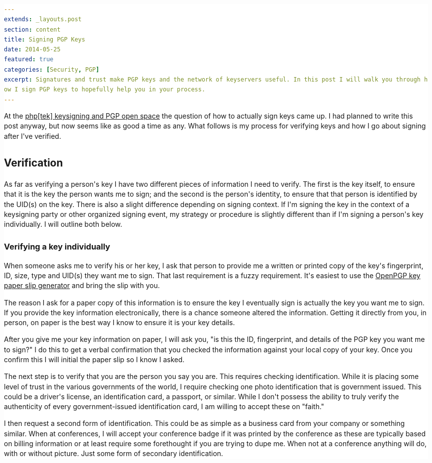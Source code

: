 ```yaml
---
extends: _layouts.post
section: content
title: Signing PGP Keys
date: 2014-05-25
featured: true
categories: [Security, PGP]
excerpt: Signatures and trust make PGP keys and the network of keyservers useful. In this post I will walk you through how I sign PGP keys to hopefully help you in your process.
---
```

At the [php\[tek\] keysigning and PGP open space](http://carouth.com/blog/2014/05/04/keysigning-at-php-tek-2014/) the question of how to actually sign keys came up. I had planned to write this post anyway, but now seems like as good a time as any. What follows is my process for verifying keys and how I go about signing after I've verified.

## Verification

As far as verifying a person's key I have two different pieces of information I need to verify. The first is the key itself, to ensure that it is the key the person wants me to sign; and the second is the person's identity, to ensure that that person is identified by the UID(s) on the key. There is also a slight difference depending on signing context. If I'm signing the key in the context of a keysigning party or other organized signing event, my strategy or procedure is slightly different than if I'm signing a person's key individually. I will outline both below.

### Verifying a key individually

When someone asks me to verify his or her key, I ask that person to provide me a written or printed copy of the key's fingerprint, ID, size, type and UID(s) they want me to sign. That last requirement is a fuzzy requirement. It's easiest to use the [OpenPGP key paper slip generator](http://openpgp.quelltextlich.at/slip.html) and bring the slip with you. 

The reason I ask for a paper copy of this information is to ensure the key I eventually sign is actually the key you want me to sign. If you provide the key information electronically, there is a chance someone altered the information. Getting it directly from you, in person, on paper is the best way I know to ensure it is your key details.

After you give me your key information on paper, I will ask you, "is this the ID, fingerprint, and details of the PGP key you want me to sign?" I do this to get a verbal confirmation that you checked the information against your local copy of your key. Once you confirm this I will initial the paper slip so I know I asked.

The next step is to verify that you are the person you say you are. This requires checking identification. While it is placing some level of trust in the various governments of the world, I require checking one photo identification that is government issued. This could be a driver's license, an identification card, a passport, or similar. While I don't possess the ability to truly verify the authenticity of every government-issued identification card, I am willing to accept these on "faith."

I then request a second form of identification. This could be as simple as a business card from your company or something similar. When at conferences, I will accept your conference badge if it was printed by the conference as these are typically based on billing information or at least require some forethought if you are trying to dupe me. When not at a conference anything will do, with or without picture. Just some form of secondary identification.
